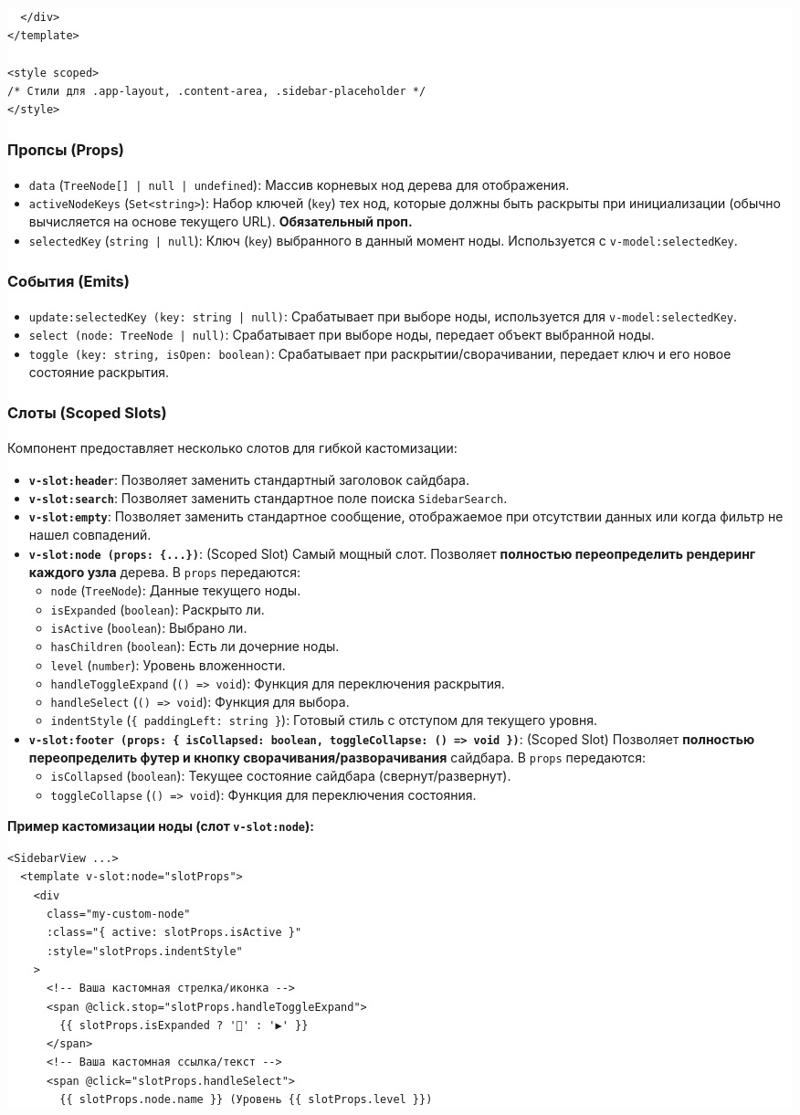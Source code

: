 ```vue
  </div>
</template>

<style scoped>
/* Стили для .app-layout, .content-area, .sidebar-placeholder */
</style>
```

### Пропсы (Props)

- `data` (`TreeNode[] | null | undefined`): Массив корневых нод дерева для отображения.
- `activeNodeKeys` (`Set<string>`): Набор ключей (`key`) тех нод, которые должны быть раскрыты при инициализации (обычно вычисляется на основе текущего URL). **Обязательный проп.**
- `selectedKey` (`string | null`): Ключ (`key`) выбранного в данный момент ноды. Используется с `v-model:selectedKey`.

### События (Emits)

- `update:selectedKey (key: string | null)`: Срабатывает при выборе ноды, используется для `v-model:selectedKey`.
- `select (node: TreeNode | null)`: Срабатывает при выборе ноды, передает объект выбранной ноды.
- `toggle (key: string, isOpen: boolean)`: Срабатывает при раскрытии/сворачивании, передает ключ и его новое состояние раскрытия.

### Слоты (Scoped Slots)

Компонент предоставляет несколько слотов для гибкой кастомизации:

- **`v-slot:header`**: Позволяет заменить стандартный заголовок сайдбара.
- **`v-slot:search`**: Позволяет заменить стандартное поле поиска `SidebarSearch`.
- **`v-slot:empty`**: Позволяет заменить стандартное сообщение, отображаемое при отсутствии данных или когда фильтр не нашел совпадений.
- **`v-slot:node (props: {...})`**: (Scoped Slot) Самый мощный слот. Позволяет **полностью переопределить рендеринг каждого узла** дерева. В `props` передаются:
  - `node` (`TreeNode`): Данные текущего ноды.
  - `isExpanded` (`boolean`): Раскрыто ли.
  - `isActive` (`boolean`): Выбрано ли.
  - `hasChildren` (`boolean`): Есть ли дочерние ноды.
  - `level` (`number`): Уровень вложенности.
  - `handleToggleExpand` (`() => void`): Функция для переключения раскрытия.
  - `handleSelect` (`() => void`): Функция для выбора.
  - `indentStyle` (`{ paddingLeft: string }`): Готовый стиль с отступом для текущего уровня.
- **`v-slot:footer (props: { isCollapsed: boolean, toggleCollapse: () => void })`**: (Scoped Slot) Позволяет **полностью переопределить футер и кнопку сворачивания/разворачивания** сайдбара.
  В `props` передаются:
  - `isCollapsed` (`boolean`): Текущее состояние сайдбара (свернут/развернут).
  - `toggleCollapse` (`() => void`): Функция для переключения состояния.

**Пример кастомизации ноды (слот `v-slot:node`):**

```vue
<SidebarView ...>
  <template v-slot:node="slotProps">
    <div
      class="my-custom-node"
      :class="{ active: slotProps.isActive }"
      :style="slotProps.indentStyle"
    >
      <!-- Ваша кастомная стрелка/иконка -->
      <span @click.stop="slotProps.handleToggleExpand">
        {{ slotProps.isExpanded ? '🔽' : '▶️' }}
      </span>
      <!-- Ваша кастомная ссылка/текст -->
      <span @click="slotProps.handleSelect">
        {{ slotProps.node.name }} (Уровень {{ slotProps.level }})
```
